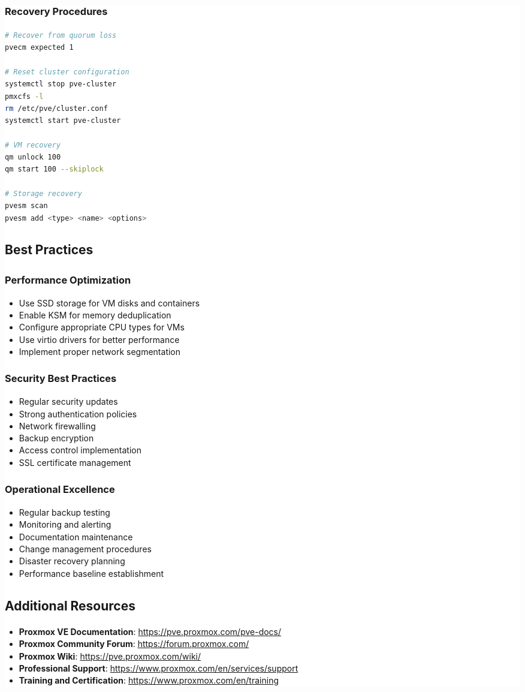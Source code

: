 ### Recovery Procedures
```bash
# Recover from quorum loss
pvecm expected 1

# Reset cluster configuration
systemctl stop pve-cluster
pmxcfs -l
rm /etc/pve/cluster.conf
systemctl start pve-cluster

# VM recovery
qm unlock 100
qm start 100 --skiplock

# Storage recovery
pvesm scan
pvesm add <type> <name> <options>
```

## Best Practices

### Performance Optimization
- Use SSD storage for VM disks and containers
- Enable KSM for memory deduplication
- Configure appropriate CPU types for VMs
- Use virtio drivers for better performance
- Implement proper network segmentation

### Security Best Practices
- Regular security updates
- Strong authentication policies
- Network firewalling
- Backup encryption
- Access control implementation
- SSL certificate management

### Operational Excellence
- Regular backup testing
- Monitoring and alerting
- Documentation maintenance
- Change management procedures
- Disaster recovery planning
- Performance baseline establishment

## Additional Resources

- **Proxmox VE Documentation**: https://pve.proxmox.com/pve-docs/
- **Proxmox Community Forum**: https://forum.proxmox.com/
- **Proxmox Wiki**: https://pve.proxmox.com/wiki/
- **Professional Support**: https://www.proxmox.com/en/services/support
- **Training and Certification**: https://www.proxmox.com/en/training
